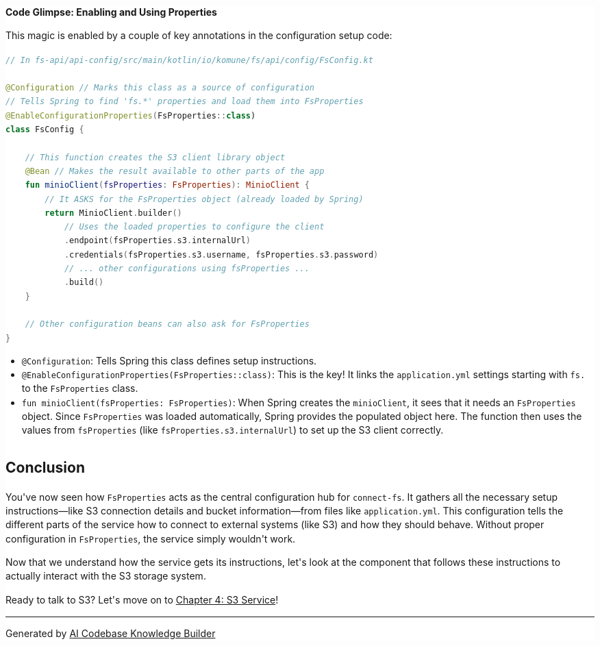 **Code Glimpse: Enabling and Using Properties**

This magic is enabled by a couple of key annotations in the configuration setup code:

```kotlin
// In fs-api/api-config/src/main/kotlin/io/komune/fs/api/config/FsConfig.kt

@Configuration // Marks this class as a source of configuration
// Tells Spring to find 'fs.*' properties and load them into FsProperties
@EnableConfigurationProperties(FsProperties::class)
class FsConfig {

    // This function creates the S3 client library object
    @Bean // Makes the result available to other parts of the app
    fun minioClient(fsProperties: FsProperties): MinioClient {
        // It ASKS for the FsProperties object (already loaded by Spring)
        return MinioClient.builder()
            // Uses the loaded properties to configure the client
            .endpoint(fsProperties.s3.internalUrl)
            .credentials(fsProperties.s3.username, fsProperties.s3.password)
            // ... other configurations using fsProperties ...
            .build()
    }

    // Other configuration beans can also ask for FsProperties
}
```

*   `@Configuration`: Tells Spring this class defines setup instructions.
*   `@EnableConfigurationProperties(FsProperties::class)`: This is the key! It links the `application.yml` settings starting with `fs.` to the `FsProperties` class.
*   `fun minioClient(fsProperties: FsProperties)`: When Spring creates the `minioClient`, it sees that it needs an `FsProperties` object. Since `FsProperties` was loaded automatically, Spring provides the populated object here. The function then uses the values from `fsProperties` (like `fsProperties.s3.internalUrl`) to set up the S3 client correctly.

## Conclusion

You've now seen how `FsProperties` acts as the central configuration hub for `connect-fs`. It gathers all the necessary setup instructions—like S3 connection details and bucket information—from files like `application.yml`. This configuration tells the different parts of the service how to connect to external systems (like S3) and how they should behave. Without proper configuration in `FsProperties`, the service simply wouldn't work.

Now that we understand how the service gets its instructions, let's look at the component that follows these instructions to actually interact with the S3 storage system.

Ready to talk to S3? Let's move on to [Chapter 4: S3 Service](04_s3_service_.md)!

---

Generated by [AI Codebase Knowledge Builder](https://github.com/The-Pocket/Tutorial-Codebase-Knowledge)